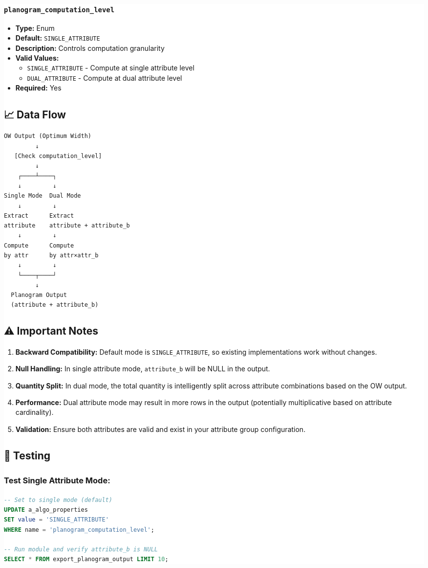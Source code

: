 ### `planogram_computation_level`
- **Type:** Enum
- **Default:** `SINGLE_ATTRIBUTE`
- **Description:** Controls computation granularity
- **Valid Values:**
  - `SINGLE_ATTRIBUTE` - Compute at single attribute level
  - `DUAL_ATTRIBUTE` - Compute at dual attribute level
- **Required:** Yes

## 📈 Data Flow

```
OW Output (Optimum Width)
         ↓
   [Check computation_level]
         ↓
    ┌────┴────┐
    ↓         ↓
Single Mode  Dual Mode
    ↓         ↓
Extract      Extract
attribute    attribute + attribute_b
    ↓         ↓
Compute      Compute
by attr      by attr×attr_b
    ↓         ↓
    └────┬────┘
         ↓
  Planogram Output
  (attribute + attribute_b)
```

## ⚠️ Important Notes

1. **Backward Compatibility:** Default mode is `SINGLE_ATTRIBUTE`, so existing implementations work without changes.

2. **Null Handling:** In single attribute mode, `attribute_b` will be NULL in the output.

3. **Quantity Split:** In dual mode, the total quantity is intelligently split across attribute combinations based on the OW output.

4. **Performance:** Dual attribute mode may result in more rows in the output (potentially multiplicative based on attribute cardinality).

5. **Validation:** Ensure both attributes are valid and exist in your attribute group configuration.

## 🧪 Testing

### Test Single Attribute Mode:
```sql
-- Set to single mode (default)
UPDATE a_algo_properties 
SET value = 'SINGLE_ATTRIBUTE' 
WHERE name = 'planogram_computation_level';

-- Run module and verify attribute_b is NULL
SELECT * FROM export_planogram_output LIMIT 10;
```
